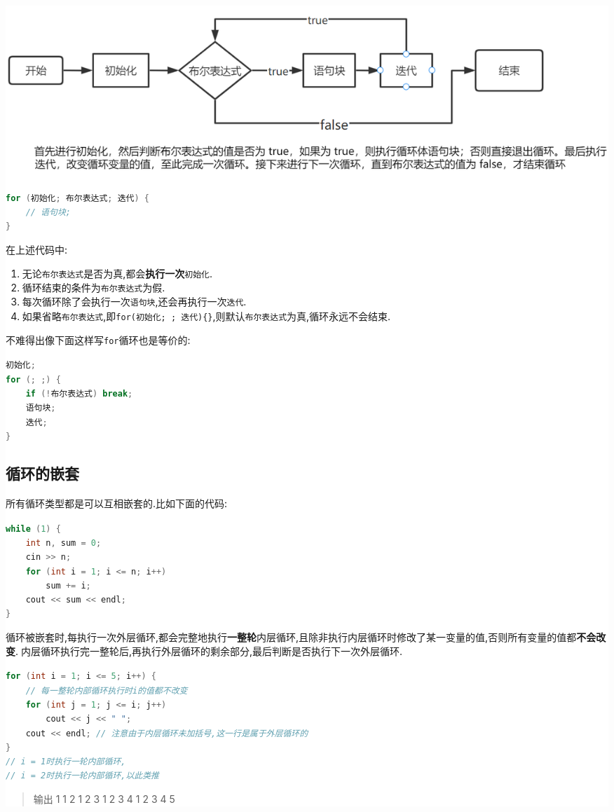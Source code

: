 ![for循环流程图](./C1/3.png)
```cpp
for (初始化; 布尔表达式; 迭代) {
	// 语句块;
}
```
在上述代码中:
1. 无论`布尔表达式`是否为真,都会**执行一次**`初始化`.
2. 循环结束的条件为`布尔表达式`为假.
3. 每次循环除了会执行一次`语句块`,还会再执行一次`迭代`.
4. 如果省略`布尔表达式`,即`for(初始化; ; 迭代){}`,则默认`布尔表达式`为真,循环永远不会结束.

不难得出像下面这样写`for`循环也是等价的:
```cpp
初始化;
for (; ;) {
	if (!布尔表达式) break;
	语句块;
	迭代;
}
```
## 循环的嵌套
所有循环类型都是可以互相嵌套的.比如下面的代码:
```cpp
while (1) {
	int n, sum = 0;
	cin >> n;
	for (int i = 1; i <= n; i++)
		sum += i;
	cout << sum << endl;
}
```
循环被嵌套时,每执行一次外层循环,都会完整地执行**一整轮**内层循环,且除非执行内层循环时修改了某一变量的值,否则所有变量的值都**不会改变**.
内层循环执行完一整轮后,再执行外层循环的剩余部分,最后判断是否执行下一次外层循环.
```cpp
for (int i = 1; i <= 5; i++) {
	// 每一整轮内部循环执行时i的值都不改变
	for (int j = 1; j <= i; j++)
		cout << j << " ";
	cout << endl; // 注意由于内层循环未加括号,这一行是属于外层循环的
}
// i = 1时执行一轮内部循环,
// i = 2时执行一轮内部循环,以此类推
```
>输出
>1
>1 2
>1 2 3
>1 2 3 4
>1 2 3 4 5